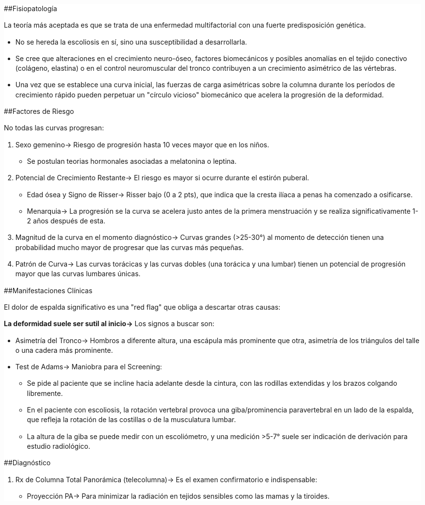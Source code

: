 ##Fisiopatología

La teoría más aceptada es que se trata de una enfermedad multifactorial con una fuerte predisposición genética. 

* No se hereda la escoliosis en sí, sino una susceptibilidad a desarrollarla. 

* Se cree que alteraciones en el crecimiento neuro-óseo, factores biomecánicos y posibles anomalías en el tejido conectivo (colágeno, elastina) o en el control neuromuscular del tronco contribuyen a un crecimiento asimétrico de las vértebras. 

* Una vez que se establece una curva inicial, las fuerzas de carga asimétricas sobre la columna durante los períodos de crecimiento rápido pueden perpetuar un "círculo vicioso" biomecánico que acelera la progresión de la deformidad.

##Factores de Riesgo

No todas las curvas progresan:

1. Sexo gemenino→ Riesgo de progresión hasta 10 veces mayor que en los niños.

	* Se postulan teorias hormonales asociadas a melatonina o leptina.

2. Potencial de Crecimiento Restante→ El riesgo es mayor si ocurre durante el estirón puberal.

	* Edad ósea y Signo de Risser→ Risser bajo (0 a 2 pts), que indica que la cresta ilíaca a penas ha comenzado a osificarse.

	* Menarquia→ La progresión se la curva se acelera justo antes de la primera menstruación y se realiza significativamente 1-2 años después de esta.
	
3. Magnitud de la curva en el momento diagnóstico→ Curvas grandes (>25-30°) al momento de detección tienen una probabilidad mucho mayor de progresar que las curvas más pequeñas.

4. Patrón de Curva→ Las curvas torácicas y las curvas dobles (una torácica y una lumbar) tienen un potencial de progresión mayor que las curvas lumbares únicas.

##Manifestaciones Clínicas

El dolor de espalda significativo es una "red flag" que obliga a descartar otras causas:

**La deformidad suele ser sutil al inicio→** Los signos a buscar son:

* Asimetría del Tronco→ Hombros a diferente altura, una escápula más prominente que otra, asimetría de los triángulos del talle o una cadera más prominente.
	
* Test de Adams→ Maniobra para el Screening:
		
	* Se pide al paciente que se incline hacia adelante desde la cintura, con las rodillas extendidas y los brazos colgando libremente.
		
	* En el paciente con escoliosis, la rotación vertebral provoca una giba/prominencia paravertebral en un lado de la espalda, que refleja la rotación de las costillas o de la musculatura lumbar.
		
	* La altura de la giba se puede medir con un escoliómetro, y una medición >5-7° suele ser indicación de derivación para estudio radiológico.

##Diagnóstico	

1. Rx de Columna Total Panorámica (telecolumna)→ Es el examen confirmatorio e indispensable:

	* Proyección PA→ Para minimizar la radiación en tejidos sensibles como las mamas y la tiroides.
	